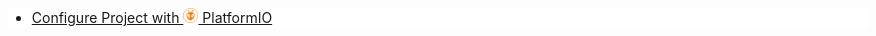   * [Configure Project with <img src="/img/platformio_icon.png" alt="platformio_icon.png" width="15"> PlatformIO](#Configure-Project-with-PlatformIO)